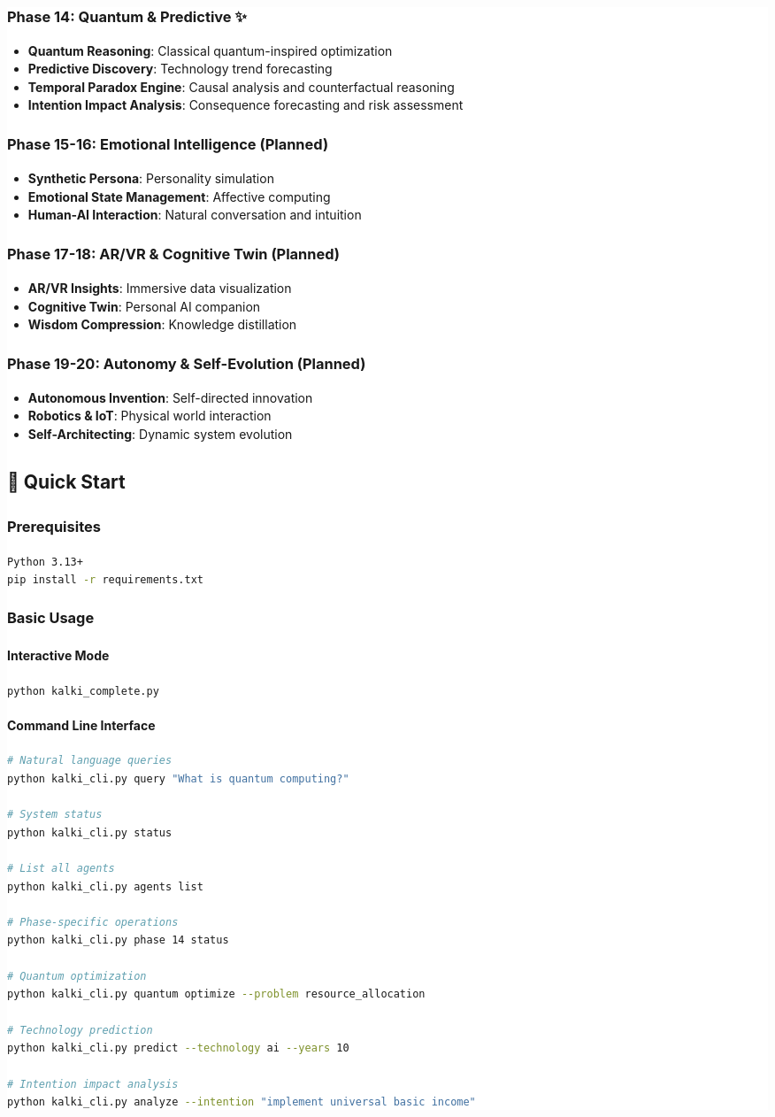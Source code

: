### Phase 14: Quantum & Predictive ✨
- **Quantum Reasoning**: Classical quantum-inspired optimization
- **Predictive Discovery**: Technology trend forecasting
- **Temporal Paradox Engine**: Causal analysis and counterfactual reasoning
- **Intention Impact Analysis**: Consequence forecasting and risk assessment

### Phase 15-16: Emotional Intelligence (Planned)
- **Synthetic Persona**: Personality simulation
- **Emotional State Management**: Affective computing
- **Human-AI Interaction**: Natural conversation and intuition

### Phase 17-18: AR/VR & Cognitive Twin (Planned)
- **AR/VR Insights**: Immersive data visualization
- **Cognitive Twin**: Personal AI companion
- **Wisdom Compression**: Knowledge distillation

### Phase 19-20: Autonomy & Self-Evolution (Planned)
- **Autonomous Invention**: Self-directed innovation
- **Robotics & IoT**: Physical world interaction
- **Self-Architecting**: Dynamic system evolution

## 🚀 Quick Start

### Prerequisites
```bash
Python 3.13+
pip install -r requirements.txt
```

### Basic Usage

#### Interactive Mode
```bash
python kalki_complete.py
```

#### Command Line Interface
```bash
# Natural language queries
python kalki_cli.py query "What is quantum computing?"

# System status
python kalki_cli.py status

# List all agents
python kalki_cli.py agents list

# Phase-specific operations
python kalki_cli.py phase 14 status

# Quantum optimization
python kalki_cli.py quantum optimize --problem resource_allocation

# Technology prediction
python kalki_cli.py predict --technology ai --years 10

# Intention impact analysis
python kalki_cli.py analyze --intention "implement universal basic income"
```
